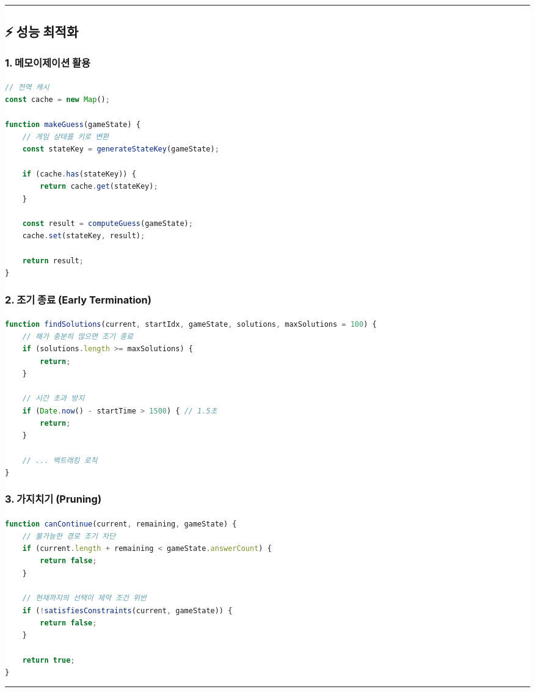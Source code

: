 
---

## ⚡ 성능 최적화

### 1. 메모이제이션 활용

```javascript
// 전역 캐시
const cache = new Map();

function makeGuess(gameState) {
    // 게임 상태를 키로 변환
    const stateKey = generateStateKey(gameState);
    
    if (cache.has(stateKey)) {
        return cache.get(stateKey);
    }
    
    const result = computeGuess(gameState);
    cache.set(stateKey, result);
    
    return result;
}
```

### 2. 조기 종료 (Early Termination)

```javascript
function findSolutions(current, startIdx, gameState, solutions, maxSolutions = 100) {
    // 해가 충분히 많으면 조기 종료
    if (solutions.length >= maxSolutions) {
        return;
    }
    
    // 시간 초과 방지
    if (Date.now() - startTime > 1500) { // 1.5초
        return;
    }
    
    // ... 백트래킹 로직
}
```

### 3. 가지치기 (Pruning)

```javascript
function canContinue(current, remaining, gameState) {
    // 불가능한 경로 조기 차단
    if (current.length + remaining < gameState.answerCount) {
        return false;
    }
    
    // 현재까지의 선택이 제약 조건 위반
    if (!satisfiesConstraints(current, gameState)) {
        return false;
    }
    
    return true;
}
```

---